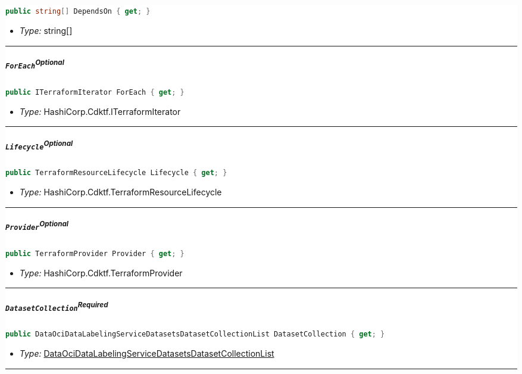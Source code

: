 ```csharp
public string[] DependsOn { get; }
```

- *Type:* string[]

---

##### `ForEach`<sup>Optional</sup> <a name="ForEach" id="rhizo-co-terraform-provider-oci.dataOciDataLabelingServiceDatasets.DataOciDataLabelingServiceDatasets.property.forEach"></a>

```csharp
public ITerraformIterator ForEach { get; }
```

- *Type:* HashiCorp.Cdktf.ITerraformIterator

---

##### `Lifecycle`<sup>Optional</sup> <a name="Lifecycle" id="rhizo-co-terraform-provider-oci.dataOciDataLabelingServiceDatasets.DataOciDataLabelingServiceDatasets.property.lifecycle"></a>

```csharp
public TerraformResourceLifecycle Lifecycle { get; }
```

- *Type:* HashiCorp.Cdktf.TerraformResourceLifecycle

---

##### `Provider`<sup>Optional</sup> <a name="Provider" id="rhizo-co-terraform-provider-oci.dataOciDataLabelingServiceDatasets.DataOciDataLabelingServiceDatasets.property.provider"></a>

```csharp
public TerraformProvider Provider { get; }
```

- *Type:* HashiCorp.Cdktf.TerraformProvider

---

##### `DatasetCollection`<sup>Required</sup> <a name="DatasetCollection" id="rhizo-co-terraform-provider-oci.dataOciDataLabelingServiceDatasets.DataOciDataLabelingServiceDatasets.property.datasetCollection"></a>

```csharp
public DataOciDataLabelingServiceDatasetsDatasetCollectionList DatasetCollection { get; }
```

- *Type:* <a href="#rhizo-co-terraform-provider-oci.dataOciDataLabelingServiceDatasets.DataOciDataLabelingServiceDatasetsDatasetCollectionList">DataOciDataLabelingServiceDatasetsDatasetCollectionList</a>

---